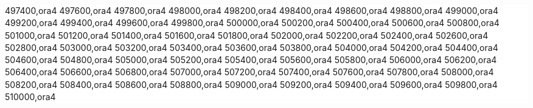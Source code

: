497400,ora4
497600,ora4
497800,ora4
498000,ora4
498200,ora4
498400,ora4
498600,ora4
498800,ora4
499000,ora4
499200,ora4
499400,ora4
499600,ora4
499800,ora4
500000,ora4
500200,ora4
500400,ora4
500600,ora4
500800,ora4
501000,ora4
501200,ora4
501400,ora4
501600,ora4
501800,ora4
502000,ora4
502200,ora4
502400,ora4
502600,ora4
502800,ora4
503000,ora4
503200,ora4
503400,ora4
503600,ora4
503800,ora4
504000,ora4
504200,ora4
504400,ora4
504600,ora4
504800,ora4
505000,ora4
505200,ora4
505400,ora4
505600,ora4
505800,ora4
506000,ora4
506200,ora4
506400,ora4
506600,ora4
506800,ora4
507000,ora4
507200,ora4
507400,ora4
507600,ora4
507800,ora4
508000,ora4
508200,ora4
508400,ora4
508600,ora4
508800,ora4
509000,ora4
509200,ora4
509400,ora4
509600,ora4
509800,ora4
510000,ora4